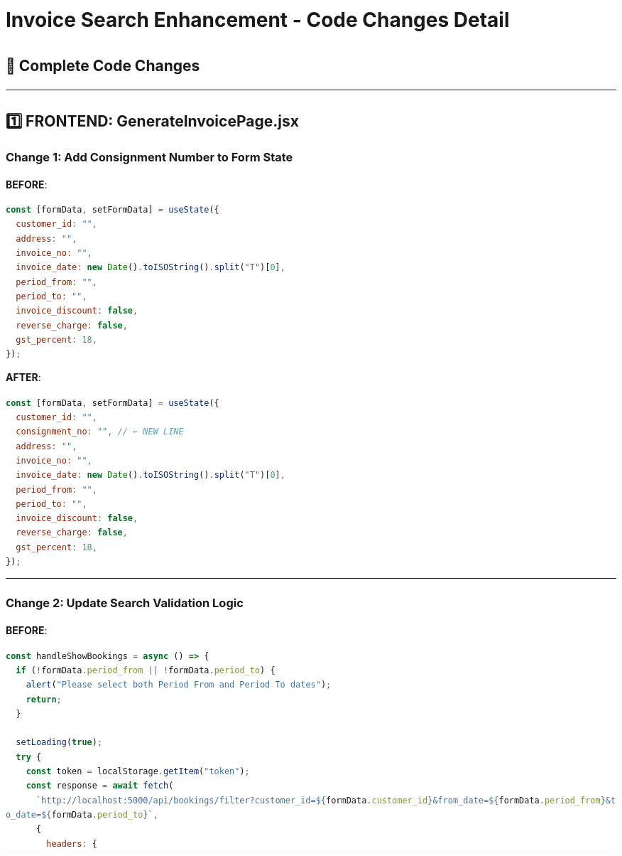 # Invoice Search Enhancement - Code Changes Detail

## 📝 Complete Code Changes

---

## 1️⃣ FRONTEND: GenerateInvoicePage.jsx

### Change 1: Add Consignment Number to Form State

**BEFORE**:

```javascript
const [formData, setFormData] = useState({
  customer_id: "",
  address: "",
  invoice_no: "",
  invoice_date: new Date().toISOString().split("T")[0],
  period_from: "",
  period_to: "",
  invoice_discount: false,
  reverse_charge: false,
  gst_percent: 18,
});
```

**AFTER**:

```javascript
const [formData, setFormData] = useState({
  customer_id: "",
  consignment_no: "", // ← NEW LINE
  address: "",
  invoice_no: "",
  invoice_date: new Date().toISOString().split("T")[0],
  period_from: "",
  period_to: "",
  invoice_discount: false,
  reverse_charge: false,
  gst_percent: 18,
});
```

---

### Change 2: Update Search Validation Logic

**BEFORE**:

```javascript
const handleShowBookings = async () => {
  if (!formData.period_from || !formData.period_to) {
    alert("Please select both Period From and Period To dates");
    return;
  }

  setLoading(true);
  try {
    const token = localStorage.getItem("token");
    const response = await fetch(
      `http://localhost:5000/api/bookings/filter?customer_id=${formData.customer_id}&from_date=${formData.period_from}&to_date=${formData.period_to}`,
      {
        headers: {
```